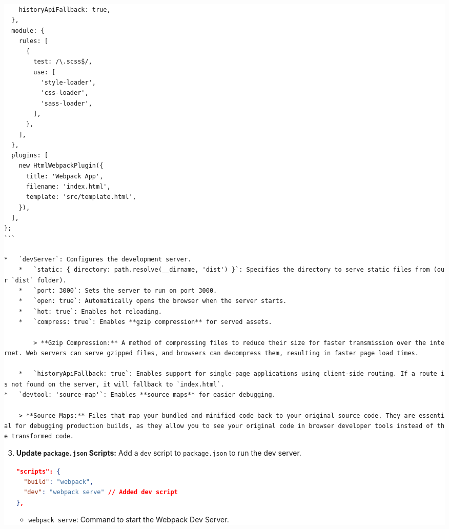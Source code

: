         historyApiFallback: true,
      },
      module: {
        rules: [
          {
            test: /\.scss$/,
            use: [
              'style-loader',
              'css-loader',
              'sass-loader',
            ],
          },
        ],
      },
      plugins: [
        new HtmlWebpackPlugin({
          title: 'Webpack App',
          filename: 'index.html',
          template: 'src/template.html',
        }),
      ],
    };
    ```

    *   `devServer`: Configures the development server.
        *   `static: { directory: path.resolve(__dirname, 'dist') }`: Specifies the directory to serve static files from (our `dist` folder).
        *   `port: 3000`: Sets the server to run on port 3000.
        *   `open: true`: Automatically opens the browser when the server starts.
        *   `hot: true`: Enables hot reloading.
        *   `compress: true`: Enables **gzip compression** for served assets.

            > **Gzip Compression:** A method of compressing files to reduce their size for faster transmission over the internet. Web servers can serve gzipped files, and browsers can decompress them, resulting in faster page load times.

        *   `historyApiFallback: true`: Enables support for single-page applications using client-side routing. If a route is not found on the server, it will fallback to `index.html`.
    *   `devtool: 'source-map'`: Enables **source maps** for easier debugging.

        > **Source Maps:** Files that map your bundled and minified code back to your original source code. They are essential for debugging production builds, as they allow you to see your original code in browser developer tools instead of the transformed code.

3.  **Update `package.json` Scripts:** Add a `dev` script to `package.json` to run the dev server.

    ```json
    "scripts": {
      "build": "webpack",
      "dev": "webpack serve" // Added dev script
    },
    ```

    *   `webpack serve`: Command to start the Webpack Dev Server.
